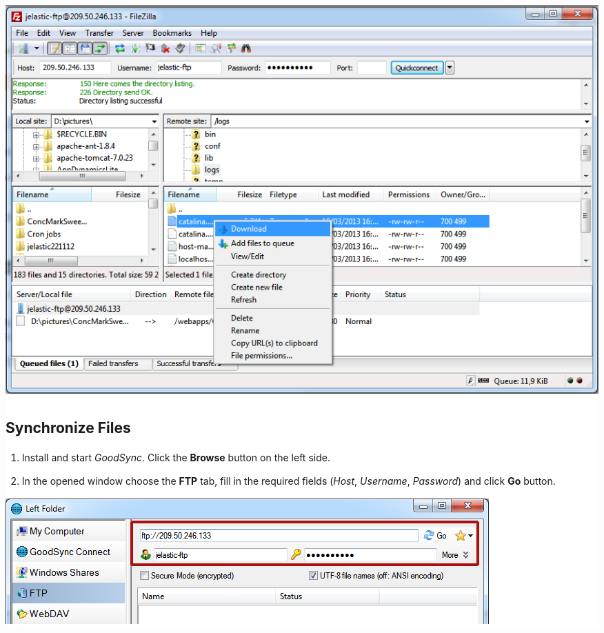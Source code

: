 ![Locale Dropdown](./img/FTP-FTPS%20Support/11-ftp-download-logs.png)

</div>

## Synchronize Files

1. Install and start _GoodSync_. Click the **Browse** button on the left side.

2. In the opened window choose the **FTP** tab, fill in the required fields (_Host_, _Username_, _Password_) and click **Go** button.

<div style={{
    display:'flex',
    justifyContent: 'center',
    margin: '0 0 1rem 0'
}}>

![Locale Dropdown](./img/FTP-FTPS%20Support/12-goodsync-ftp-connect.png)
